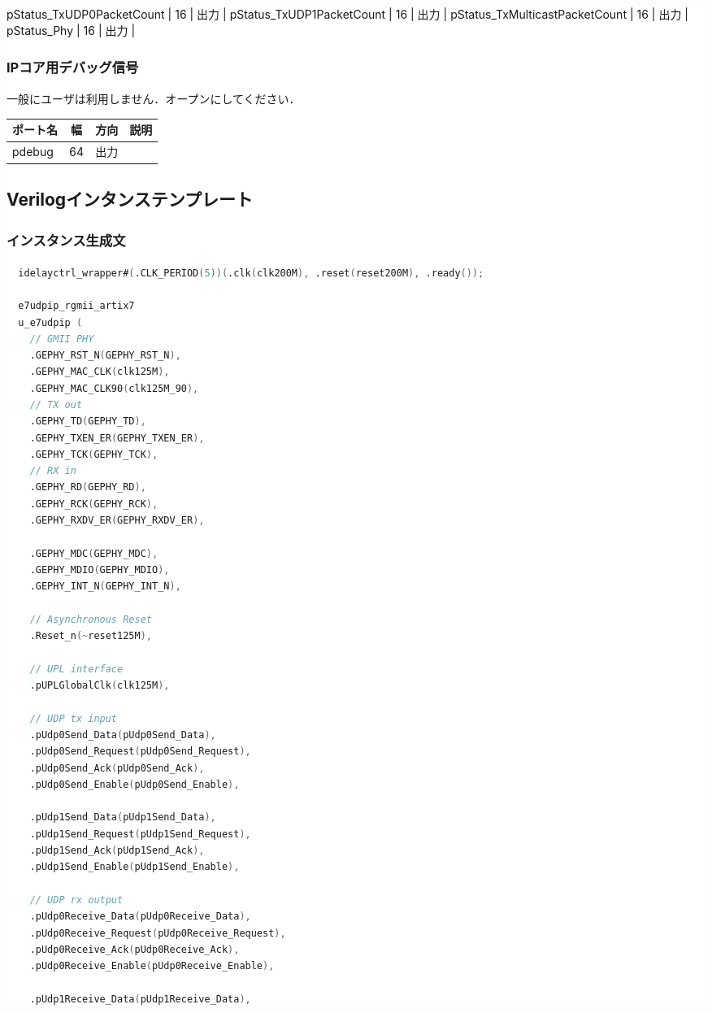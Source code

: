 pStatus\_TxUDP0PacketCount       | 16   | 出力   |
pStatus\_TxUDP1PacketCount       | 16   | 出力   |
pStatus\_TxMulticastPacketCount  | 16   | 出力   |
pStatus\_Phy                     | 16   | 出力   |

### IPコア用デバッグ信号

一般にユーザは利用しません．オープンにしてください．

ポート名             | 幅   | 方向   | 説明
---------------------|------|--------|----------------------------------------
pdebug               | 64   | 出力   |


## Verilogインタンステンプレート

### インスタンス生成文

```verilog
  idelayctrl_wrapper#(.CLK_PERIOD(5))(.clk(clk200M), .reset(reset200M), .ready());
  
  e7udpip_rgmii_artix7
  u_e7udpip (
    // GMII PHY
    .GEPHY_RST_N(GEPHY_RST_N),
    .GEPHY_MAC_CLK(clk125M),
    .GEPHY_MAC_CLK90(clk125M_90),
    // TX out
    .GEPHY_TD(GEPHY_TD),
    .GEPHY_TXEN_ER(GEPHY_TXEN_ER),
    .GEPHY_TCK(GEPHY_TCK),
    // RX in
    .GEPHY_RD(GEPHY_RD),
    .GEPHY_RCK(GEPHY_RCK),
    .GEPHY_RXDV_ER(GEPHY_RXDV_ER),
    
    .GEPHY_MDC(GEPHY_MDC),
    .GEPHY_MDIO(GEPHY_MDIO),
    .GEPHY_INT_N(GEPHY_INT_N),
    
    // Asynchronous Reset
    .Reset_n(~reset125M),
    
    // UPL interface
    .pUPLGlobalClk(clk125M),
    
    // UDP tx input
    .pUdp0Send_Data(pUdp0Send_Data),
    .pUdp0Send_Request(pUdp0Send_Request),
    .pUdp0Send_Ack(pUdp0Send_Ack),
    .pUdp0Send_Enable(pUdp0Send_Enable),
    
    .pUdp1Send_Data(pUdp1Send_Data),
    .pUdp1Send_Request(pUdp1Send_Request),
    .pUdp1Send_Ack(pUdp1Send_Ack),
    .pUdp1Send_Enable(pUdp1Send_Enable),
    
    // UDP rx output
    .pUdp0Receive_Data(pUdp0Receive_Data),
    .pUdp0Receive_Request(pUdp0Receive_Request),
    .pUdp0Receive_Ack(pUdp0Receive_Ack),
    .pUdp0Receive_Enable(pUdp0Receive_Enable),
    
    .pUdp1Receive_Data(pUdp1Receive_Data),
```